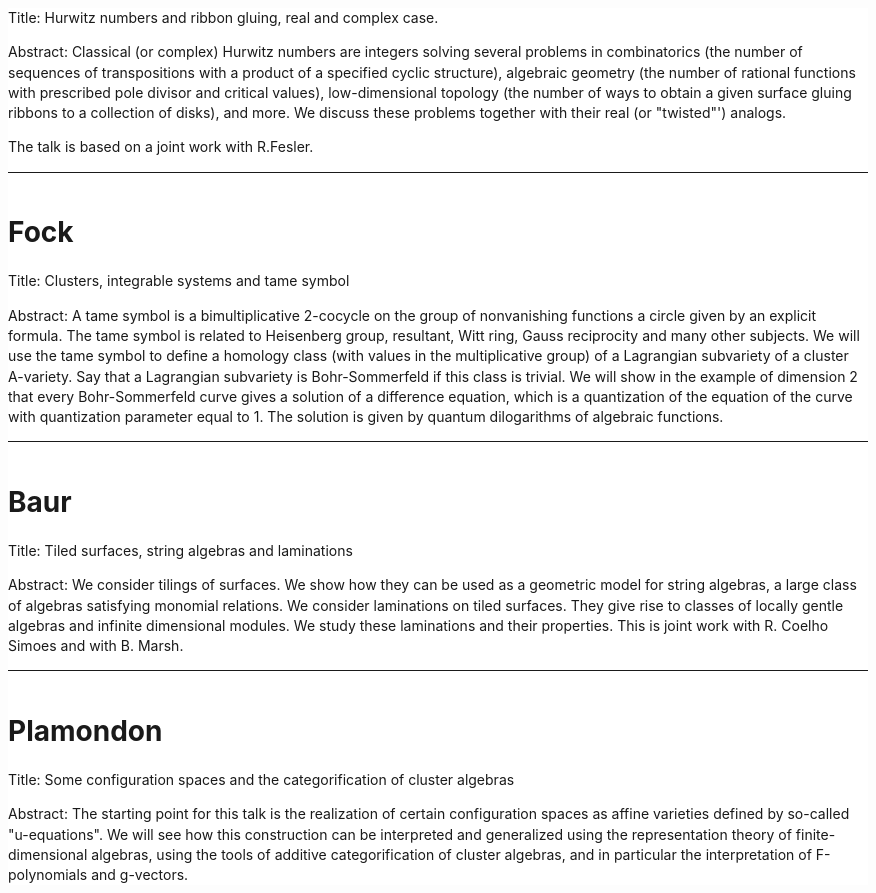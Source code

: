 Title: Hurwitz numbers and ribbon gluing, real and complex case.

Abstract: Classical (or complex) Hurwitz numbers are integers solving
several problems in combinatorics (the number of sequences of
transpositions with a product of a specified cyclic structure), algebraic
geometry (the number of rational functions with prescribed pole divisor and
critical values), low-dimensional topology (the number of ways to obtain a
given surface gluing ribbons to a collection of disks), and more. We
discuss these problems together
with their real (or "twisted"') analogs.

The talk is based on a joint work with R.Fesler.

---

# Fock

Title: Clusters, integrable systems and tame symbol

Abstract: A tame symbol is a bimultiplicative 2-cocycle on the group of
nonvanishing functions a circle given by an explicit formula. The tame
symbol is related to Heisenberg group, resultant, Witt ring, Gauss
reciprocity and many other subjects. We will use the tame symbol to define
a homology class (with values in the multiplicative group) of a Lagrangian
subvariety of a cluster A-variety. Say that a Lagrangian subvariety is
Bohr-Sommerfeld if this class is trivial. We will show in the example of
dimension 2 that every Bohr-Sommerfeld curve gives a solution of a
difference equation, which is a quantization of the
equation of the curve with quantization parameter equal to 1. The solution
is given by quantum dilogarithms of algebraic functions.

---

# Baur

Title: Tiled surfaces, string algebras and laminations

Abstract: We consider tilings of surfaces. We show how they can be used as
a geometric model for string algebras, a large class of algebras satisfying
monomial relations. We consider laminations on tiled surfaces. They give
rise to classes of locally gentle algebras and infinite dimensional
modules. We study these laminations and their properties. This is joint
work with R. Coelho Simoes and with B. Marsh.

---

# Plamondon

Title: Some configuration spaces and the categorification of cluster
algebras

Abstract: The starting point for this talk is the realization of certain
configuration spaces as affine varieties defined by so-called
"u-equations".  We will see how this construction can be interpreted and
generalized using the representation theory of finite-dimensional algebras,
using the tools of additive categorification of cluster algebras, and in
particular the interpretation of F-polynomials and g-vectors.
